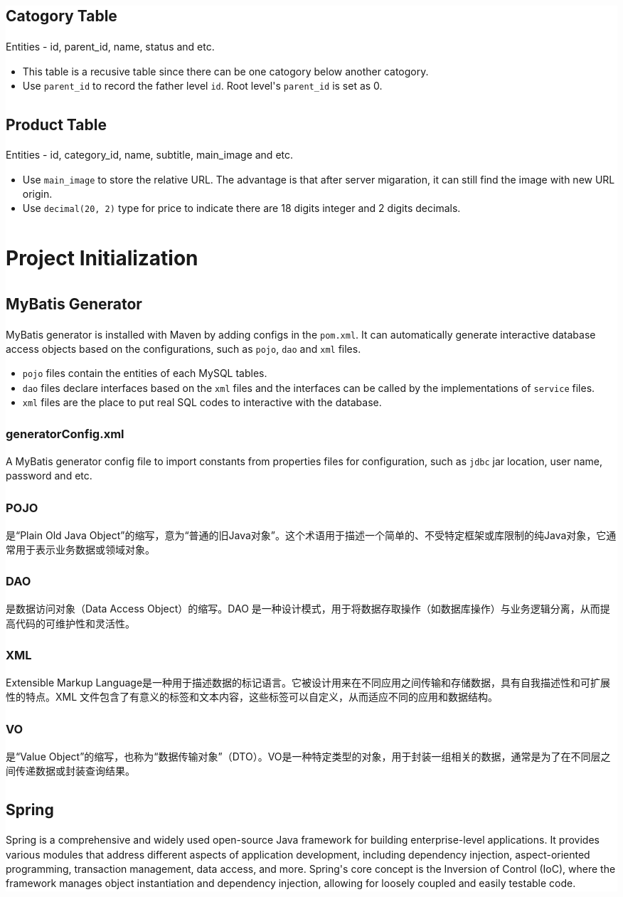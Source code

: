 ## Catogory Table
Entities - id, parent_id, name, status and etc.
* This table is a recusive table since there can be one catogory below another catogory.
* Use `parent_id` to record the father level `id`. Root level's `parent_id` is set as 0.

## Product Table
Entities - id, category_id, name, subtitle, main_image and etc.
* Use `main_image` to store the relative URL. The advantage is that after server migaration, it can still find the image with new URL origin.
* Use `decimal(20, 2)` type for price to indicate there are 18 digits integer and 2 digits decimals.

# Project Initialization
## MyBatis Generator
MyBatis generator is installed with Maven by adding configs in the `pom.xml`. It can automatically generate interactive database access objects based on the configurations, such as `pojo`, `dao` and `xml` files. 
* `pojo` files contain the entities of each MySQL tables.
* `dao` files declare interfaces based on the `xml` files and the interfaces can be called by the implementations of `service` files.
* `xml` files are the place to put real SQL codes to interactive with the database.

### generatorConfig.xml
A MyBatis generator config file to import constants from properties files for configuration, such as `jdbc` jar location, user name, password and etc.

### POJO
是“Plain Old Java Object”的缩写，意为“普通的旧Java对象”。这个术语用于描述一个简单的、不受特定框架或库限制的纯Java对象，它通常用于表示业务数据或领域对象。

### DAO
是数据访问对象（Data Access Object）的缩写。DAO 是一种设计模式，用于将数据存取操作（如数据库操作）与业务逻辑分离，从而提高代码的可维护性和灵活性。

### XML
Extensible Markup Language是一种用于描述数据的标记语言。它被设计用来在不同应用之间传输和存储数据，具有自我描述性和可扩展性的特点。XML 文件包含了有意义的标签和文本内容，这些标签可以自定义，从而适应不同的应用和数据结构。

### VO
是“Value Object”的缩写，也称为“数据传输对象”（DTO）。VO是一种特定类型的对象，用于封装一组相关的数据，通常是为了在不同层之间传递数据或封装查询结果。

## Spring
Spring is a comprehensive and widely used open-source Java framework for building enterprise-level applications. It provides various modules that address different aspects of application development, including dependency injection, aspect-oriented programming, transaction management, data access, and more. Spring's core concept is the Inversion of Control (IoC), where the framework manages object instantiation and dependency injection, allowing for loosely coupled and easily testable code.
